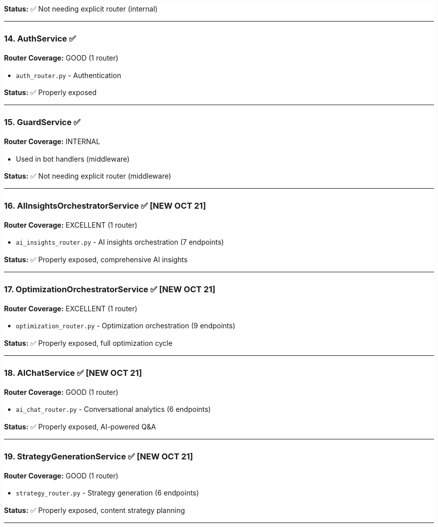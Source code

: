 **Status:** ✅ Not needing explicit router (internal)

---

### 14. **AuthService** ✅
**Router Coverage:** GOOD (1 router)
- `auth_router.py` - Authentication

**Status:** ✅ Properly exposed

---

### 15. **GuardService** ✅
**Router Coverage:** INTERNAL
- Used in bot handlers (middleware)

**Status:** ✅ Not needing explicit router (middleware)

---

### 16. **AIInsightsOrchestratorService** ✅ **[NEW OCT 21]**
**Router Coverage:** EXCELLENT (1 router)
- `ai_insights_router.py` - AI insights orchestration (7 endpoints)

**Status:** ✅ Properly exposed, comprehensive AI insights

---

### 17. **OptimizationOrchestratorService** ✅ **[NEW OCT 21]**
**Router Coverage:** EXCELLENT (1 router)
- `optimization_router.py` - Optimization orchestration (9 endpoints)

**Status:** ✅ Properly exposed, full optimization cycle

---

### 18. **AIChatService** ✅ **[NEW OCT 21]**
**Router Coverage:** GOOD (1 router)
- `ai_chat_router.py` - Conversational analytics (6 endpoints)

**Status:** ✅ Properly exposed, AI-powered Q&A

---

### 19. **StrategyGenerationService** ✅ **[NEW OCT 21]**
**Router Coverage:** GOOD (1 router)
- `strategy_router.py` - Strategy generation (6 endpoints)

**Status:** ✅ Properly exposed, content strategy planning

---
